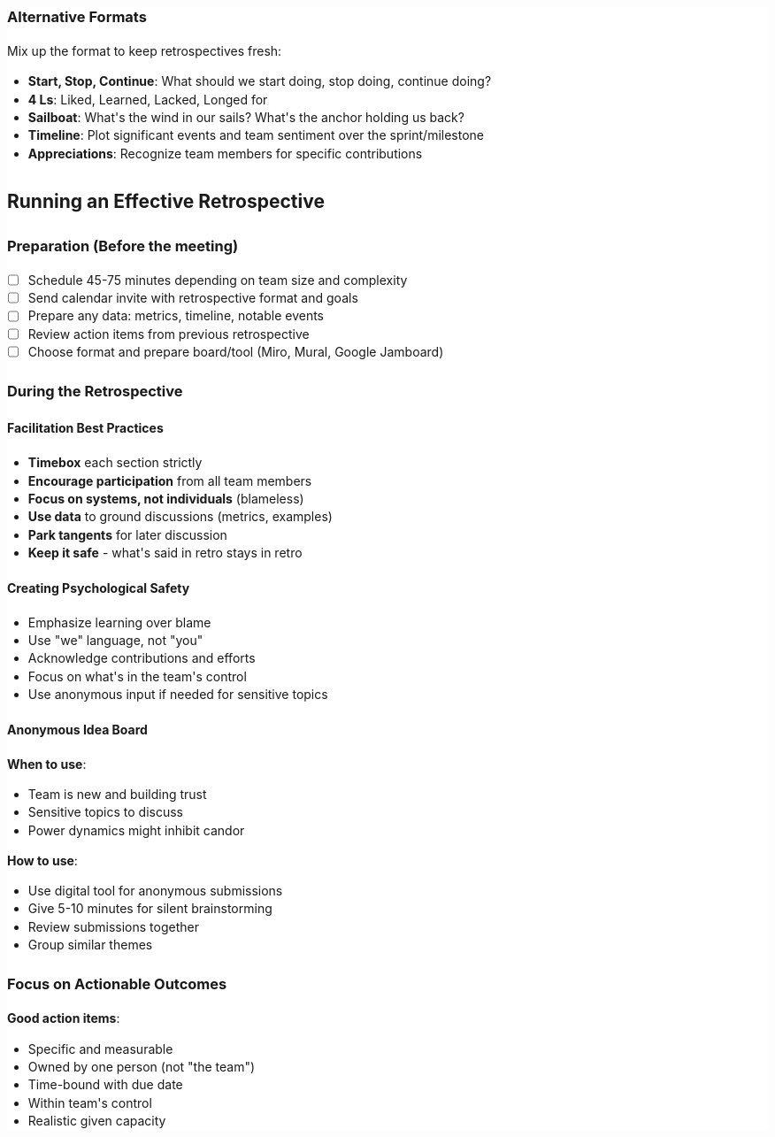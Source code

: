 ### Alternative Formats
Mix up the format to keep retrospectives fresh:

- **Start, Stop, Continue**: What should we start doing, stop doing, continue doing?
- **4 Ls**: Liked, Learned, Lacked, Longed for
- **Sailboat**: What's the wind in our sails? What's the anchor holding us back?
- **Timeline**: Plot significant events and team sentiment over the sprint/milestone
- **Appreciations**: Recognize team members for specific contributions

## Running an Effective Retrospective

### Preparation (Before the meeting)
- [ ] Schedule 45-75 minutes depending on team size and complexity
- [ ] Send calendar invite with retrospective format and goals
- [ ] Prepare any data: metrics, timeline, notable events
- [ ] Review action items from previous retrospective
- [ ] Choose format and prepare board/tool (Miro, Mural, Google Jamboard)

### During the Retrospective

#### Facilitation Best Practices
- **Timebox** each section strictly
- **Encourage participation** from all team members
- **Focus on systems, not individuals** (blameless)
- **Use data** to ground discussions (metrics, examples)
- **Park tangents** for later discussion
- **Keep it safe** - what's said in retro stays in retro

#### Creating Psychological Safety
- Emphasize learning over blame
- Use "we" language, not "you"
- Acknowledge contributions and efforts
- Focus on what's in the team's control
- Use anonymous input if needed for sensitive topics

#### Anonymous Idea Board
**When to use**: 
- Team is new and building trust
- Sensitive topics to discuss
- Power dynamics might inhibit candor

**How to use**:
- Use digital tool for anonymous submissions
- Give 5-10 minutes for silent brainstorming
- Review submissions together
- Group similar themes

### Focus on Actionable Outcomes
**Good action items**:
- Specific and measurable
- Owned by one person (not "the team")
- Time-bound with due date
- Within team's control
- Realistic given capacity
